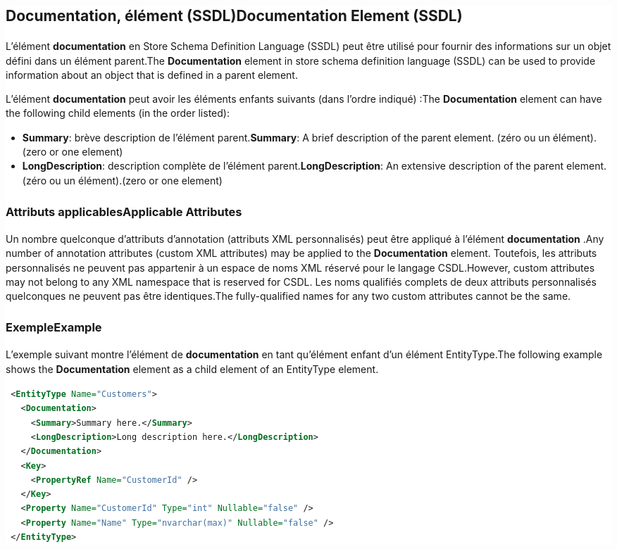 ## <a name="documentation-element-ssdl"></a><span data-ttu-id="2f354-217">Documentation, élément (SSDL)</span><span class="sxs-lookup"><span data-stu-id="2f354-217">Documentation Element (SSDL)</span></span>

<span data-ttu-id="2f354-218">L’élément **documentation** en Store Schema Definition Language (SSDL) peut être utilisé pour fournir des informations sur un objet défini dans un élément parent.</span><span class="sxs-lookup"><span data-stu-id="2f354-218">The **Documentation** element in store schema definition language (SSDL) can be used to provide information about an object that is defined in a parent element.</span></span>

<span data-ttu-id="2f354-219">L’élément **documentation** peut avoir les éléments enfants suivants (dans l’ordre indiqué) :</span><span class="sxs-lookup"><span data-stu-id="2f354-219">The **Documentation** element can have the following child elements (in the order listed):</span></span>

-   <span data-ttu-id="2f354-220">**Summary**: brève description de l’élément parent.</span><span class="sxs-lookup"><span data-stu-id="2f354-220">**Summary**: A brief description of the parent element.</span></span> <span data-ttu-id="2f354-221">(zéro ou un élément).</span><span class="sxs-lookup"><span data-stu-id="2f354-221">(zero or one element)</span></span>
-   <span data-ttu-id="2f354-222">**LongDescription**: description complète de l’élément parent.</span><span class="sxs-lookup"><span data-stu-id="2f354-222">**LongDescription**: An extensive description of the parent element.</span></span> <span data-ttu-id="2f354-223">(zéro ou un élément).</span><span class="sxs-lookup"><span data-stu-id="2f354-223">(zero or one element)</span></span>

### <a name="applicable-attributes"></a><span data-ttu-id="2f354-224">Attributs applicables</span><span class="sxs-lookup"><span data-stu-id="2f354-224">Applicable Attributes</span></span>

<span data-ttu-id="2f354-225">Un nombre quelconque d’attributs d’annotation (attributs XML personnalisés) peut être appliqué à l’élément **documentation** .</span><span class="sxs-lookup"><span data-stu-id="2f354-225">Any number of annotation attributes (custom XML attributes) may be applied to the **Documentation** element.</span></span> <span data-ttu-id="2f354-226">Toutefois, les attributs personnalisés ne peuvent pas appartenir à un espace de noms XML réservé pour le langage CSDL.</span><span class="sxs-lookup"><span data-stu-id="2f354-226">However, custom attributes may not belong to any XML namespace that is reserved for CSDL.</span></span> <span data-ttu-id="2f354-227">Les noms qualifiés complets de deux attributs personnalisés quelconques ne peuvent pas être identiques.</span><span class="sxs-lookup"><span data-stu-id="2f354-227">The fully-qualified names for any two custom attributes cannot be the same.</span></span>

### <a name="example"></a><span data-ttu-id="2f354-228">Exemple</span><span class="sxs-lookup"><span data-stu-id="2f354-228">Example</span></span>

<span data-ttu-id="2f354-229">L’exemple suivant montre l’élément de **documentation** en tant qu’élément enfant d’un élément EntityType.</span><span class="sxs-lookup"><span data-stu-id="2f354-229">The following example shows the **Documentation** element as a child element of an EntityType element.</span></span>

``` xml
 <EntityType Name="Customers">
   <Documentation>
     <Summary>Summary here.</Summary>
     <LongDescription>Long description here.</LongDescription>
   </Documentation>
   <Key>
     <PropertyRef Name="CustomerId" />
   </Key>
   <Property Name="CustomerId" Type="int" Nullable="false" />
   <Property Name="Name" Type="nvarchar(max)" Nullable="false" />
 </EntityType>
```
